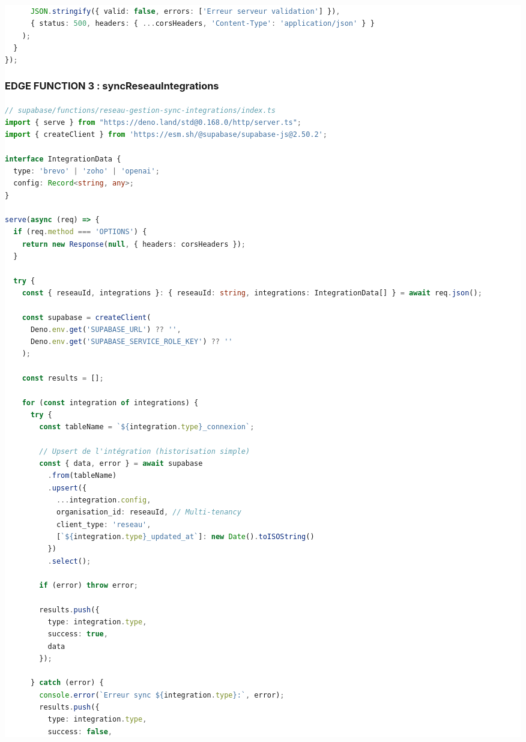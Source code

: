```typescript
      JSON.stringify({ valid: false, errors: ['Erreur serveur validation'] }),
      { status: 500, headers: { ...corsHeaders, 'Content-Type': 'application/json' } }
    );
  }
});
```

### **EDGE FUNCTION 3 : syncReseauIntegrations**

```typescript
// supabase/functions/reseau-gestion-sync-integrations/index.ts
import { serve } from "https://deno.land/std@0.168.0/http/server.ts";
import { createClient } from 'https://esm.sh/@supabase/supabase-js@2.50.2';

interface IntegrationData {
  type: 'brevo' | 'zoho' | 'openai';
  config: Record<string, any>;
}

serve(async (req) => {
  if (req.method === 'OPTIONS') {
    return new Response(null, { headers: corsHeaders });
  }

  try {
    const { reseauId, integrations }: { reseauId: string, integrations: IntegrationData[] } = await req.json();

    const supabase = createClient(
      Deno.env.get('SUPABASE_URL') ?? '',
      Deno.env.get('SUPABASE_SERVICE_ROLE_KEY') ?? ''
    );

    const results = [];

    for (const integration of integrations) {
      try {
        const tableName = `${integration.type}_connexion`;
        
        // Upsert de l'intégration (historisation simple)
        const { data, error } = await supabase
          .from(tableName)
          .upsert({
            ...integration.config,
            organisation_id: reseauId, // Multi-tenancy
            client_type: 'reseau',
            [`${integration.type}_updated_at`]: new Date().toISOString()
          })
          .select();

        if (error) throw error;

        results.push({
          type: integration.type,
          success: true,
          data
        });

      } catch (error) {
        console.error(`Erreur sync ${integration.type}:`, error);
        results.push({
          type: integration.type,
          success: false,
```